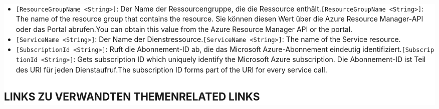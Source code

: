   - <span data-ttu-id="261c7-162">`[ResourceGroupName <String>]`: Der Name der Ressourcengruppe, die die Ressource enthält.</span><span class="sxs-lookup"><span data-stu-id="261c7-162">`[ResourceGroupName <String>]`: The name of the resource group that contains the resource.</span></span> <span data-ttu-id="261c7-163">Sie können diesen Wert über die Azure Resource Manager-API oder das Portal abrufen.</span><span class="sxs-lookup"><span data-stu-id="261c7-163">You can obtain this value from the Azure Resource Manager API or the portal.</span></span>
  - <span data-ttu-id="261c7-164">`[ServiceName <String>]`: Der Name der Dienstressource.</span><span class="sxs-lookup"><span data-stu-id="261c7-164">`[ServiceName <String>]`: The name of the Service resource.</span></span>
  - <span data-ttu-id="261c7-165">`[SubscriptionId <String>]`: Ruft die Abonnement-ID ab, die das Microsoft Azure-Abonnement eindeutig identifiziert.</span><span class="sxs-lookup"><span data-stu-id="261c7-165">`[SubscriptionId <String>]`: Gets subscription ID which uniquely identify the Microsoft Azure subscription.</span></span> <span data-ttu-id="261c7-166">Die Abonnement-ID ist Teil des URI für jeden Dienstaufruf.</span><span class="sxs-lookup"><span data-stu-id="261c7-166">The subscription ID forms part of the URI for every service call.</span></span>

## <span data-ttu-id="261c7-167">LINKS ZU VERWANDTEN THEMEN</span><span class="sxs-lookup"><span data-stu-id="261c7-167">RELATED LINKS</span></span>

